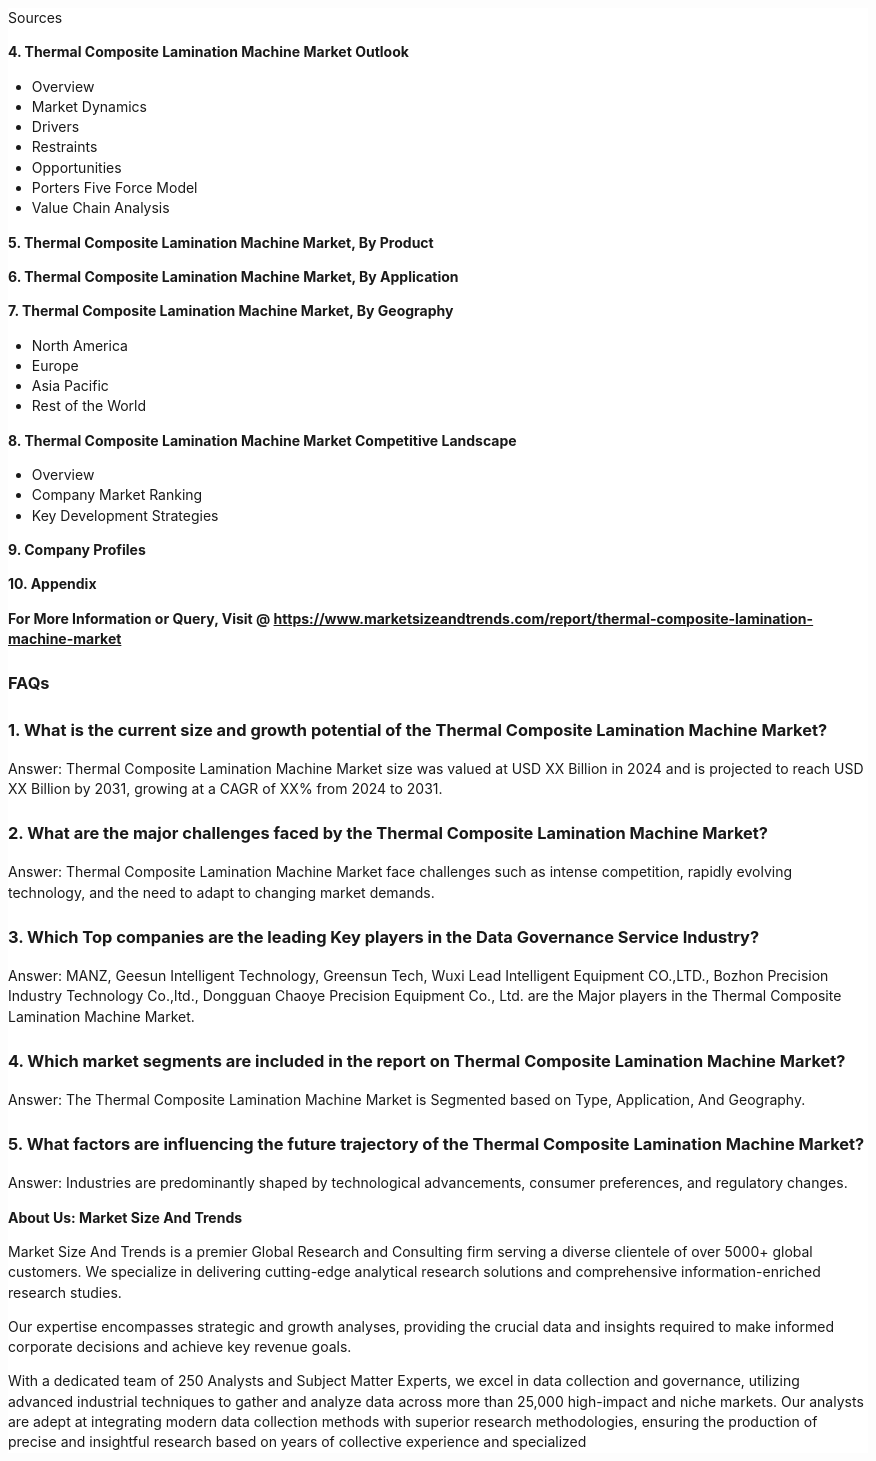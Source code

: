 Sources</span></li></ul></div><div class="" data-test-id=""><p><strong><span class="">4. Thermal Composite Lamination Machine Market Outlook</span></strong></p></div><div class="" data-test-id=""><ul><li><span class="">Overview</span></li><li><span class="">Market Dynamics</span></li><li><span class="">Drivers</span></li><li><span class="">Restraints</span></li><li><span class="">Opportunities</span></li><li><span class="">Porters Five Force Model</span></li><li><span class="">Value Chain Analysis</span></li></ul></div><div class="" data-test-id=""><p><strong><span class="">5. Thermal Composite Lamination Machine Market, By Product</span></strong></p></div><div class="" data-test-id=""><p><strong><span class="">6. Thermal Composite Lamination Machine Market, By Application</span></strong></p></div><div class="" data-test-id=""><p><strong><span class="">7. Thermal Composite Lamination Machine Market, By Geography</span></strong></p></div><div class="" data-test-id=""><ul><li><span class="">North America</span></li><li><span class="">Europe</span></li><li><span class="">Asia Pacific</span></li><li><span class="">Rest of the World</span></li></ul></div><div class="" data-test-id=""><p><strong><span class="">8. Thermal Composite Lamination Machine Market Competitive Landscape</span></strong></p></div><div class="" data-test-id=""><ul><li><span class="">Overview</span></li><li><span class="">Company Market Ranking</span></li><li><span class="">Key Development Strategies</span></li></ul></div><div class="" data-test-id=""><p><strong><span class="">9. Company Profiles</span></strong></p></div><div class="" data-test-id=""><p><strong><span class="">10. Appendix</span></strong></p></div><div class="" data-test-id=""><p><strong><span class="">For More Information or Query, Visit @ <a href="https://www.marketsizeandtrends.com/report/thermal-composite-lamination-machine-market" target="_blank">https://www.marketsizeandtrends.com/report/thermal-composite-lamination-machine-market</a></span></strong></p></div><div class="" data-test-id=""><div class="article-main__content" data-test-id="publishing-text-block"><h3><strong><span class="">FAQs</span></strong></h3></div><div class="article-main__content" data-test-id="publishing-text-block"><h3><span class="">1. What is the current size and growth potential of the Thermal Composite Lamination Machine Market?</span></h3></div><div class="article-main__content" data-test-id="publishing-text-block"><p><span class="font-[700]">Answer</span><span class="">: Thermal Composite Lamination Machine Market size was valued at USD XX Billion in 2024 and is projected to reach USD XX Billion by 2031, growing at a CAGR of XX% from 2024 to 2031.</span></p></div><div class="article-main__content" data-test-id="publishing-text-block"><h3><span class="">2. What are the major challenges faced by the Thermal Composite Lamination Machine Market?</span></h3></div><div class="article-main__content" data-test-id="publishing-text-block"><p><span class="font-[700]">Answer</span><span class="">: Thermal Composite Lamination Machine Market face challenges such as intense competition, rapidly evolving technology, and the need to adapt to changing market demands.</span></p></div><div class="article-main__content" data-test-id="publishing-text-block"><h3><span class="">3. Which Top companies are the leading Key players in the Data Governance Service Industry?</span></h3></div><div class="article-main__content" data-test-id="publishing-text-block"><p><span class="font-[700]">Answer</span><span class="">: MANZ, Geesun Intelligent Technology, Greensun Tech, Wuxi Lead Intelligent Equipment CO.,LTD., Bozhon Precision Industry Technology Co.,ltd., Dongguan Chaoye Precision Equipment Co., Ltd. are the Major players in the Thermal Composite Lamination Machine Market.</span></p></div><div class="article-main__content" data-test-id="publishing-text-block"><h3><span class="">4. Which market segments are included in the report on Thermal Composite Lamination Machine Market?</span></h3></div><div class="article-main__content" data-test-id="publishing-text-block"><p><span class="font-[700]">Answer</span><span class="">: The Thermal Composite Lamination Machine Market is Segmented based on Type, Application, And Geography.</span></p></div><div class="article-main__content" data-test-id="publishing-text-block"><h3><span class="">5. What factors are influencing the future trajectory of the Thermal Composite Lamination Machine Market?</span></h3></div><div class="article-main__content" data-test-id="publishing-text-block"><p><span class="font-[700]">Answer:</span><span class="">&nbsp;Industries are predominantly shaped by technological advancements, consumer preferences, and regulatory changes.</span></p></div><p><strong><span class="">About Us: Market Size And Trends</span></strong></p></div><div class="" data-test-id=""><p><span class="">Market Size And Trends is a premier Global Research and Consulting firm serving a diverse clientele of over 5000+ global customers. We specialize in delivering cutting-edge analytical research solutions and comprehensive information-enriched research studies.</span></p></div><div class="" data-test-id=""><p><span class="">Our expertise encompasses strategic and growth analyses, providing the crucial data and insights required to make informed corporate decisions and achieve key revenue goals.</span></p></div><div class="" data-test-id=""><p><span class="">With a dedicated team of 250 Analysts and Subject Matter Experts, we excel in data collection and governance, utilizing advanced industrial techniques to gather and analyze data across more than 25,000 high-impact and niche markets. Our analysts are adept at integrating modern data collection methods with superior research methodologies, ensuring the production of precise and insightful research based on years of collective experience and specialized